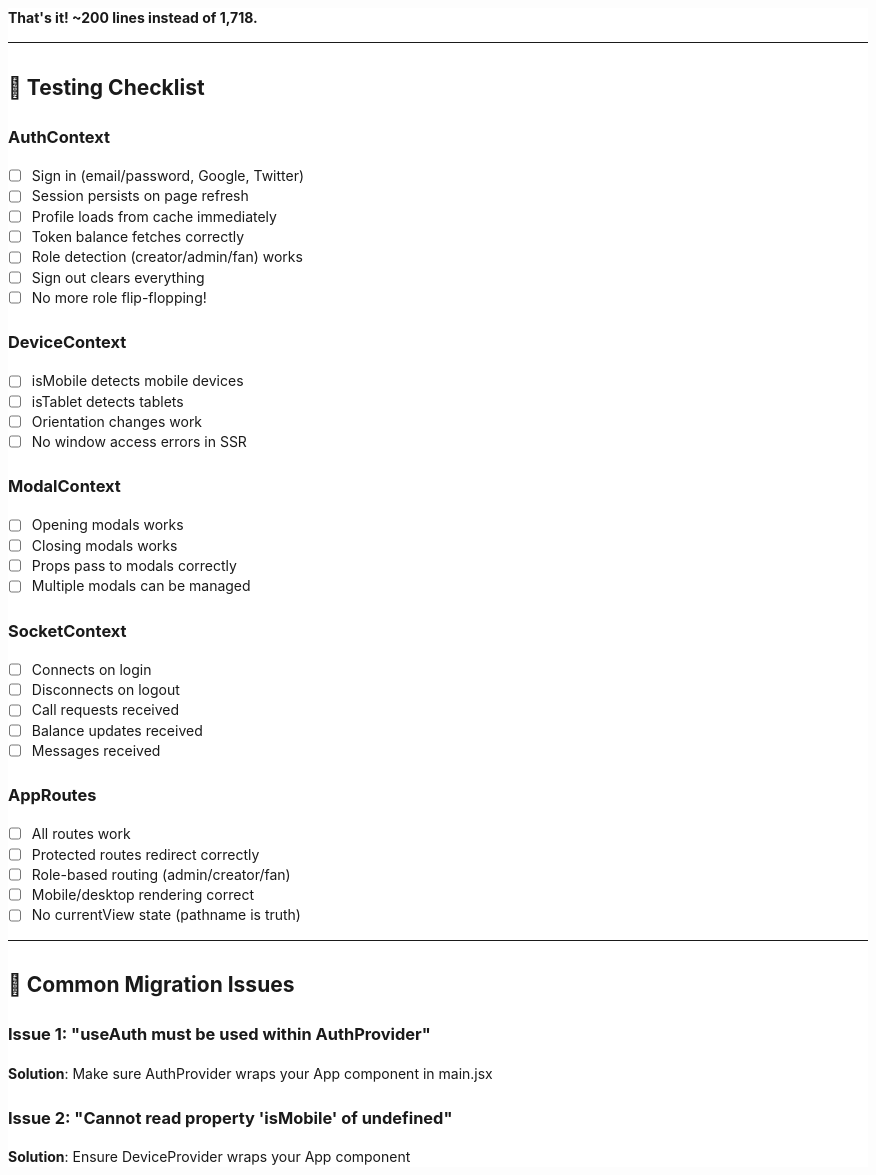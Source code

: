 **That's it! ~200 lines instead of 1,718.**

---

## 🧪 Testing Checklist

### AuthContext
- [ ] Sign in (email/password, Google, Twitter)
- [ ] Session persists on page refresh
- [ ] Profile loads from cache immediately
- [ ] Token balance fetches correctly
- [ ] Role detection (creator/admin/fan) works
- [ ] Sign out clears everything
- [ ] No more role flip-flopping!

### DeviceContext
- [ ] isMobile detects mobile devices
- [ ] isTablet detects tablets
- [ ] Orientation changes work
- [ ] No window access errors in SSR

### ModalContext
- [ ] Opening modals works
- [ ] Closing modals works
- [ ] Props pass to modals correctly
- [ ] Multiple modals can be managed

### SocketContext
- [ ] Connects on login
- [ ] Disconnects on logout
- [ ] Call requests received
- [ ] Balance updates received
- [ ] Messages received

### AppRoutes
- [ ] All routes work
- [ ] Protected routes redirect correctly
- [ ] Role-based routing (admin/creator/fan)
- [ ] Mobile/desktop rendering correct
- [ ] No currentView state (pathname is truth)

---

## 🚨 Common Migration Issues

### Issue 1: "useAuth must be used within AuthProvider"
**Solution**: Make sure AuthProvider wraps your App component in main.jsx

### Issue 2: "Cannot read property 'isMobile' of undefined"
**Solution**: Ensure DeviceProvider wraps your App component
